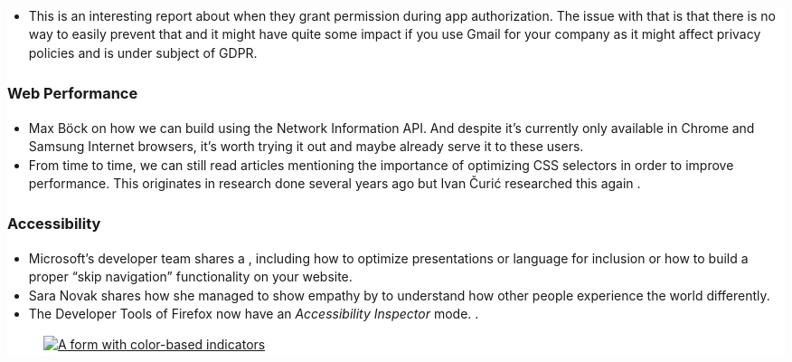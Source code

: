 <ul>
<li>This is an interesting report about  when they grant permission during app authorization. The issue with that is that there is no way to easily prevent that and it might have quite some impact if you use Gmail for your company as it might affect privacy policies and is under subject of GDPR.</li>
</ul>

<h3>Web Performance</h3>

<ul>
<li>Max Böck on how we can build  using the Network Information API. And despite it’s currently only available in Chrome and Samsung Internet browsers, it’s worth trying it out and maybe already serve it to these users.</li>
<li>From time to time, we can still read articles mentioning the importance of optimizing CSS selectors in order to improve performance. This originates in research done several years ago but Ivan Čurić researched this again .</li>
</ul>

<h3>Accessibility</h3>

<ul>
<li>Microsoft’s developer team shares a , including how to optimize presentations or language for inclusion or how to build a proper “skip navigation” functionality on your website.</li>
<li>Sara Novak shares how she managed to show empathy by  to understand how other people experience the world differently.</li>
<li>The Developer Tools of Firefox now have an <em>Accessibility Inspector</em> mode. .</li>
</ul>











<figure >
	<a href="https://blog.prototypr.io/going-colorblind-an-experiment-in-empathy-and-accessibility-98b7003737ca">
		<img
			srcset="https://res.cloudinary.com/indysigner/image/fetch/f_auto,q_auto/w_400/https://cloud.netlifyusercontent.com/assets/344dbf88-fdf9-42bb-adb4-46f01eedd629/c524a3a0-3a7a-49ef-81b5-5219a7b37b9e/form-with-color-based-indicators.jpg 400w,
			        https://res.cloudinary.com/indysigner/image/fetch/f_auto,q_auto/w_800/https://cloud.netlifyusercontent.com/assets/344dbf88-fdf9-42bb-adb4-46f01eedd629/c524a3a0-3a7a-49ef-81b5-5219a7b37b9e/form-with-color-based-indicators.jpg 800w,
			        https://res.cloudinary.com/indysigner/image/fetch/f_auto,q_auto/w_1200/https://cloud.netlifyusercontent.com/assets/344dbf88-fdf9-42bb-adb4-46f01eedd629/c524a3a0-3a7a-49ef-81b5-5219a7b37b9e/form-with-color-based-indicators.jpg 1200w,
			        https://res.cloudinary.com/indysigner/image/fetch/f_auto,q_auto/w_1600/https://cloud.netlifyusercontent.com/assets/344dbf88-fdf9-42bb-adb4-46f01eedd629/c524a3a0-3a7a-49ef-81b5-5219a7b37b9e/form-with-color-based-indicators.jpg 1600w,
			        https://res.cloudinary.com/indysigner/image/fetch/f_auto,q_auto/w_2000/https://cloud.netlifyusercontent.com/assets/344dbf88-fdf9-42bb-adb4-46f01eedd629/c524a3a0-3a7a-49ef-81b5-5219a7b37b9e/form-with-color-based-indicators.jpg 2000w"
			src="https://res.cloudinary.com/indysigner/image/fetch/f_auto,q_auto/w_400/https://cloud.netlifyusercontent.com/assets/344dbf88-fdf9-42bb-adb4-46f01eedd629/c524a3a0-3a7a-49ef-81b5-5219a7b37b9e/form-with-color-based-indicators.jpg"
			sizes="100vw"
			alt="A form with color-based indicators"
		/>
	</a>
